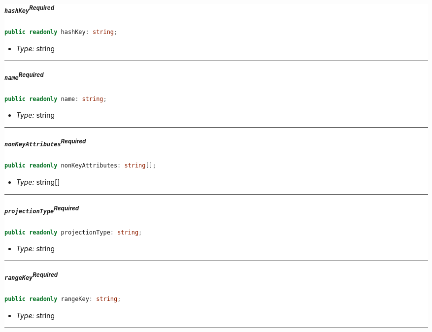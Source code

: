 ##### `hashKey`<sup>Required</sup> <a name="hashKey" id="@cdktf/aws-cdk.dataAwsDynamodbTable.DataAwsDynamodbTableGlobalSecondaryIndexOutputReference.property.hashKey"></a>

```typescript
public readonly hashKey: string;
```

- *Type:* string

---

##### `name`<sup>Required</sup> <a name="name" id="@cdktf/aws-cdk.dataAwsDynamodbTable.DataAwsDynamodbTableGlobalSecondaryIndexOutputReference.property.name"></a>

```typescript
public readonly name: string;
```

- *Type:* string

---

##### `nonKeyAttributes`<sup>Required</sup> <a name="nonKeyAttributes" id="@cdktf/aws-cdk.dataAwsDynamodbTable.DataAwsDynamodbTableGlobalSecondaryIndexOutputReference.property.nonKeyAttributes"></a>

```typescript
public readonly nonKeyAttributes: string[];
```

- *Type:* string[]

---

##### `projectionType`<sup>Required</sup> <a name="projectionType" id="@cdktf/aws-cdk.dataAwsDynamodbTable.DataAwsDynamodbTableGlobalSecondaryIndexOutputReference.property.projectionType"></a>

```typescript
public readonly projectionType: string;
```

- *Type:* string

---

##### `rangeKey`<sup>Required</sup> <a name="rangeKey" id="@cdktf/aws-cdk.dataAwsDynamodbTable.DataAwsDynamodbTableGlobalSecondaryIndexOutputReference.property.rangeKey"></a>

```typescript
public readonly rangeKey: string;
```

- *Type:* string

---